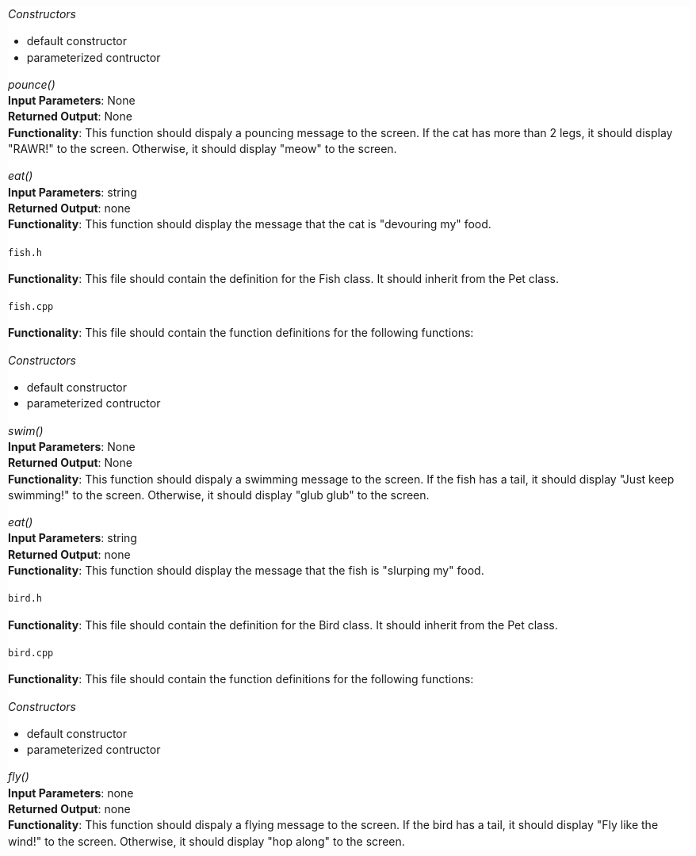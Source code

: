 *Constructors*  
- default constructor
- parameterized contructor

*pounce()*  
**Input Parameters**: None  
**Returned Output**: None  
**Functionality**: This function should dispaly a pouncing message to the screen. If the cat has more than 2 legs, it should display "RAWR!" to the screen. Otherwise, it should display "meow" to the screen.  

*eat()*  
**Input Parameters**: string  
**Returned Output**: none  
**Functionality**: This function should display the message that the cat is "devouring my" food.  
```
fish.h
```
**Functionality**: This file should contain the definition for the Fish class. It should inherit from the Pet class.
```
fish.cpp
```
**Functionality**: This file should contain the function definitions for the following functions:

*Constructors*  
- default constructor
- parameterized contructor

*swim()*  
**Input Parameters**: None  
**Returned Output**: None  
**Functionality**: This function should dispaly a swimming message to the screen. If the fish has a tail, it should display "Just keep swimming!" to the screen. Otherwise, it should display "glub glub" to the screen. 

*eat()*  
**Input Parameters**: string  
**Returned Output**: none  
**Functionality**: This function should display the message that the fish is "slurping my" food.  
```
bird.h
```
**Functionality**: This file should contain the definition for the Bird class. It should inherit from the Pet class.
```
bird.cpp
```
**Functionality**: This file should contain the function definitions for the following functions:

*Constructors*  
- default constructor
- parameterized contructor

*fly()*  
**Input Parameters**: none  
**Returned Output**: none  
**Functionality**: This function should dispaly a flying message to the screen. If the bird has a tail, it should display "Fly like the wind!" to the screen. Otherwise, it should display "hop along" to the screen.  
